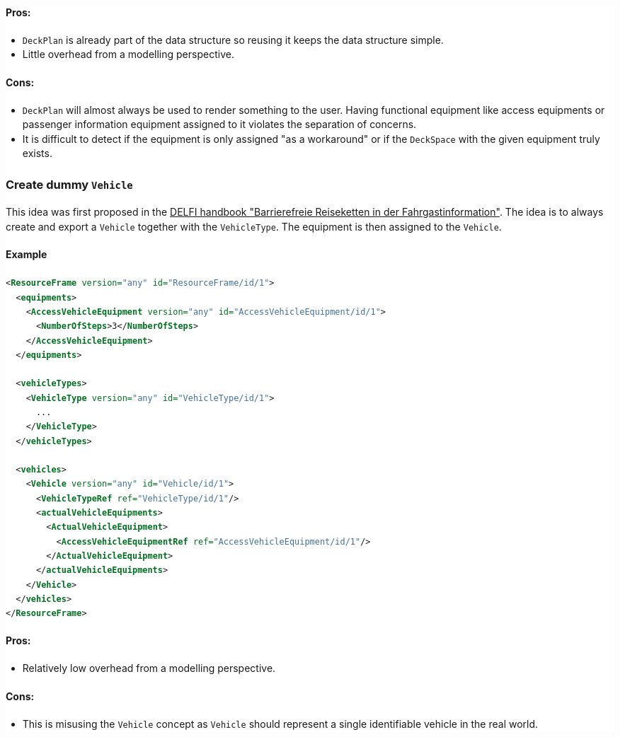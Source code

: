 #### Pros:
- `DeckPlan` is already part of the data structure so reusing it keeps the data structure simple.
- Little overhead from a modelling perspective.

#### Cons:
- `DeckPlan` will almost always be used to render something to the user. Having functional equipment like access equipments or passenger information equipment assigned to it violates the separation of concerns.
- It is difficult to detect if the equipment is only assigned "as a workaround" or if the `DeckSpace` with the given equipment truly exists.

### Create dummy `Vehicle`
This idea was first proposed in the [DELFI  handbook "Barrierefreie Reiseketten in der Fahrgastinformation"](https://www.delfi.de/media/delfi_handbuch_barrierefreie_reiseketten_2._auflage_2024.pdf). The idea is to always create and export a `Vehicle` together with the `VehicleType`. The equipment is then assigned to the `Vehicle`.

#### Example
```xml
<ResourceFrame version="any" id="ResourceFrame/id/1">
  <equipments>
    <AccessVehicleEquipment version="any" id="AccessVehicleEquipment/id/1">
      <NumberOfSteps>3</NumberOfSteps>
    </AccessVehicleEquipment>
  </equipments>

  <vehicleTypes>
    <VehicleType version="any" id="VehicleType/id/1">
      ...
    </VehicleType>
  </vehicleTypes>

  <vehicles>
    <Vehicle version="any" id="Vehicle/id/1">
      <VehicleTypeRef ref="VehicleType/id/1"/>
      <actualVehicleEquipments>
        <ActualVehicleEquipment>
          <AccessVehicleEquipmentRef ref="AccessVehicleEquipment/id/1"/>
        </ActualVehicleEquipment>
      </actualVehicleEquipments>
    </Vehicle>
  </vehicles>
</ResourceFrame>
```

#### Pros:
- Relatively low overhead from a modelling perspective.

#### Cons:
- This is misusing the `Vehicle` concept as `Vehicle` should represent a single identifiable vehicle in the real world.
